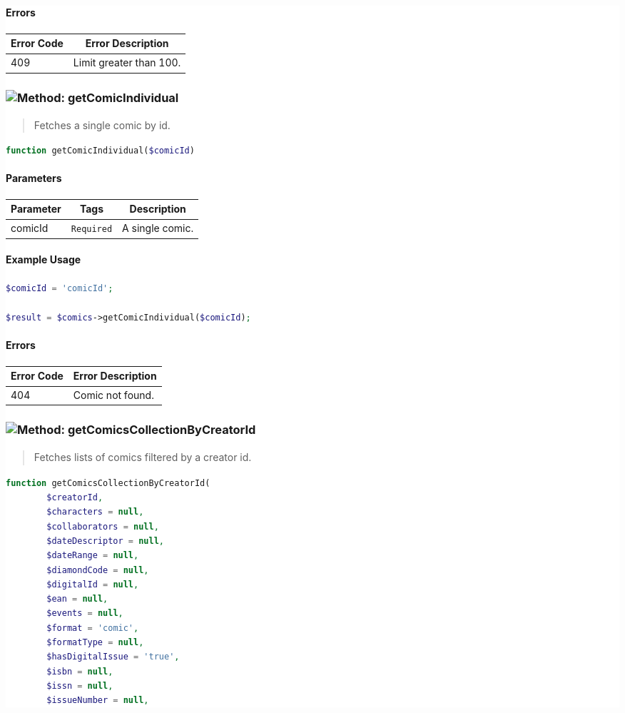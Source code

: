 #### Errors

| Error Code | Error Description |
|------------|-------------------|
| 409 | Limit greater than 100. |



### <a name="get_comic_individual"></a>![Method: ](https://apidocs.io/img/method.png ".ComicsController.getComicIndividual") getComicIndividual

> Fetches a single comic by id.


```php
function getComicIndividual($comicId)
```

#### Parameters

| Parameter | Tags | Description |
|-----------|------|-------------|
| comicId |  ``` Required ```  | A single comic. |



#### Example Usage

```php
$comicId = 'comicId';

$result = $comics->getComicIndividual($comicId);

```

#### Errors

| Error Code | Error Description |
|------------|-------------------|
| 404 | Comic not found. |



### <a name="get_comics_collection_by_creator_id"></a>![Method: ](https://apidocs.io/img/method.png ".ComicsController.getComicsCollectionByCreatorId") getComicsCollectionByCreatorId

> Fetches lists of comics filtered by a creator id.


```php
function getComicsCollectionByCreatorId(
        $creatorId,
        $characters = null,
        $collaborators = null,
        $dateDescriptor = null,
        $dateRange = null,
        $diamondCode = null,
        $digitalId = null,
        $ean = null,
        $events = null,
        $format = 'comic',
        $formatType = null,
        $hasDigitalIssue = 'true',
        $isbn = null,
        $issn = null,
        $issueNumber = null,
```